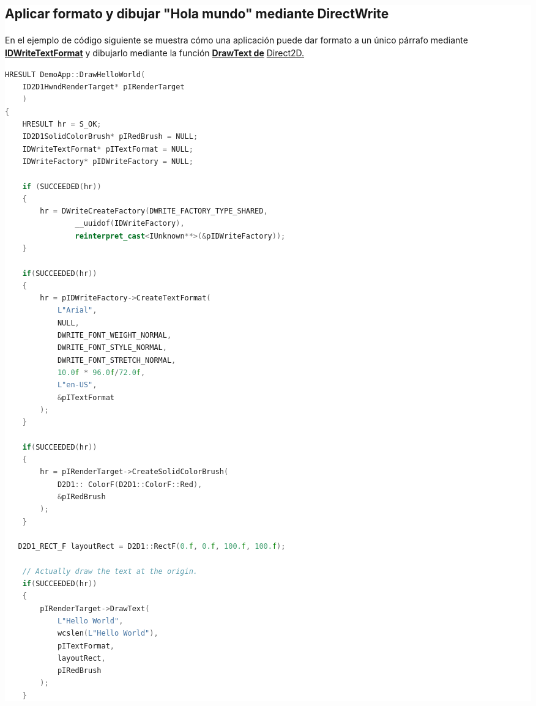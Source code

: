 ## <a name="formatting-and-drawing-hello-world-using-directwrite"></a>Aplicar formato y dibujar "Hola mundo" mediante DirectWrite

En el ejemplo de código siguiente se muestra cómo una aplicación puede dar formato a un único párrafo mediante [**IDWriteTextFormat**](/windows/win32/api/dwrite/nn-dwrite-idwritetextformat) y dibujarlo mediante la función [**DrawText de**](/windows/win32/api/d2d1/nf-d2d1-id2d1rendertarget-drawtext(constwchar_uint32_idwritetextformat_constd2d1_rect_f__id2d1brush_d2d1_draw_text_options_dwrite_measuring_mode)) [Direct2D.](../direct2d/direct2d-portal.md)


```C++
HRESULT DemoApp::DrawHelloWorld(
    ID2D1HwndRenderTarget* pIRenderTarget
    )
{
    HRESULT hr = S_OK;
    ID2D1SolidColorBrush* pIRedBrush = NULL;
    IDWriteTextFormat* pITextFormat = NULL;
    IDWriteFactory* pIDWriteFactory = NULL;

    if (SUCCEEDED(hr))
    {
        hr = DWriteCreateFactory(DWRITE_FACTORY_TYPE_SHARED,
                __uuidof(IDWriteFactory),
                reinterpret_cast<IUnknown**>(&pIDWriteFactory));
    }

    if(SUCCEEDED(hr))
    {
        hr = pIDWriteFactory->CreateTextFormat(
            L"Arial", 
            NULL,
            DWRITE_FONT_WEIGHT_NORMAL, 
            DWRITE_FONT_STYLE_NORMAL, 
            DWRITE_FONT_STRETCH_NORMAL, 
            10.0f * 96.0f/72.0f, 
            L"en-US", 
            &pITextFormat
        );
    }

    if(SUCCEEDED(hr))
    {
        hr = pIRenderTarget->CreateSolidColorBrush(
            D2D1:: ColorF(D2D1::ColorF::Red),
            &pIRedBrush
        );
    }
    
   D2D1_RECT_F layoutRect = D2D1::RectF(0.f, 0.f, 100.f, 100.f);

    // Actually draw the text at the origin.
    if(SUCCEEDED(hr))
    {
        pIRenderTarget->DrawText(
            L"Hello World",
            wcslen(L"Hello World"),
            pITextFormat,
            layoutRect, 
            pIRedBrush
        );
    }

```